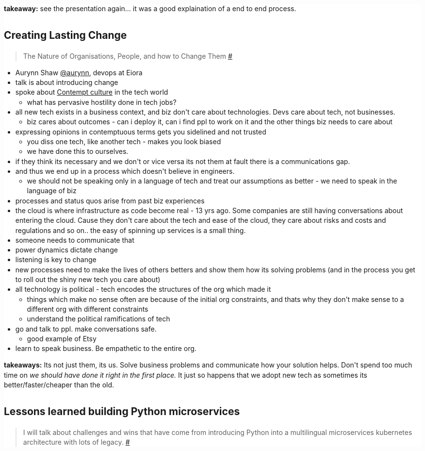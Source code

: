**takeaway:** see the presentation again... it was a good explaination of a end to end process.

## Creating Lasting Change

> The Nature of Organisations, People, and how to Change Them [#](https://2019.pycon-au.org/talks/aurynn)

- Aurynn Shaw [@aurynn](https://twitter.com/aurynn), devops at Eiora
- talk is about introducing change
- spoke about [Contempt culture](https://www.google.com.au/search?q=contempt+culture) in the tech world
  - what has pervasive hostility done in tech jobs?
- all new tech exists in a business context, and biz don't care about technologies. Devs care about tech, not businesses.
  - biz cares about outcomes - can i deploy it, can i find ppl to work on it and the other things biz needs to care about
- expressing opinions in contemptuous terms gets you sidelined and not trusted
  - you diss one tech, like another tech - makes you look biased
  - we have done this to ourselves.
- if they think its necessary and we don't or vice versa its not them at fault there is a communications gap.
- and thus we end up in a process which doesn't believe in engineers.
  - we should not be speaking only in a language of tech and treat our assumptions as better - we need to speak in the language of biz
- processes and status quos arise from past biz experiences
- the cloud is where infrastructure as code become real - 13 yrs ago. Some companies are still having conversations about entering the cloud. Cause they don't care about the tech and ease of the cloud, they care about risks and costs and regulations and so on.. the easy of spinning up services is a small thing.
 - someone needs to communicate that
- power dynamics dictate change
- listening is key to change
- new processes need to make the lives of others betters and show them how its solving problems (and in the process you get to roll out the shiny new tech you care about)
- all technology is political - tech encodes the structures of the org which made it
  - things which make no sense often are because of the initial org constraints, and thats why they don't make sense to a different org with different constraints
  - understand the political ramifications of tech
- go and talk to ppl. make conversations safe.
  - good example of Etsy
- learn to speak business. Be empathetic to the entire org.

**takeaways:** Its not just them, its us. Solve business problems and communicate how your solution helps. Don't spend too much time on _we should have done it right in the first place._ It just so happens that we adopt new tech as sometimes its better/faster/cheaper than the old.
  
## Lessons learned building Python microservices

> I will talk about challenges and wins that have come from introducing Python into a multilingual microservices kubernetes architecture with lots of legacy. [#](https://2019.pycon-au.org/talks/lessons-learned-building-python-microservices)

